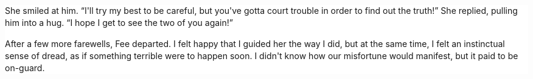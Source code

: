 She smiled at him. “I'll try my best to be careful, but you've gotta court trouble in order to find out the truth!” She replied, pulling him into a hug. “I hope I get to see the two of you again!”

After a few more farewells, Fee departed. I felt happy that I guided her the way I did, but at the same time, I felt an instinctual sense of dread, as if something terrible were to happen soon. I didn't know how our misfortune would manifest, but it paid to be on-guard.
